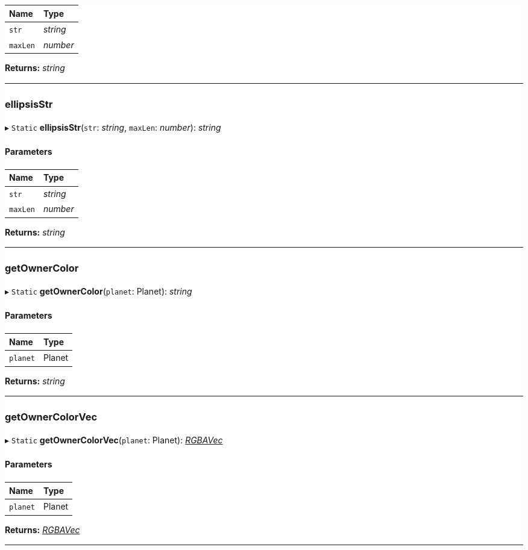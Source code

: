| Name     | Type     |
| :------- | :------- |
| `str`    | _string_ |
| `maxLen` | _number_ |

**Returns:** _string_

---

### ellipsisStr

▸ `Static` **ellipsisStr**(`str`: _string_, `maxLen`: _number_): _string_

#### Parameters

| Name     | Type     |
| :------- | :------- |
| `str`    | _string_ |
| `maxLen` | _number_ |

**Returns:** _string_

---

### getOwnerColor

▸ `Static` **getOwnerColor**(`planet`: Planet): _string_

#### Parameters

| Name     | Type   |
| :------- | :----- |
| `planet` | Planet |

**Returns:** _string_

---

### getOwnerColorVec

▸ `Static` **getOwnerColorVec**(`planet`: Planet): [_RGBAVec_](../modules/frontend_renderers_gamerenderer_enginetypes.md#rgbavec)

#### Parameters

| Name     | Type   |
| :------- | :----- |
| `planet` | Planet |

**Returns:** [_RGBAVec_](../modules/frontend_renderers_gamerenderer_enginetypes.md#rgbavec)

---
